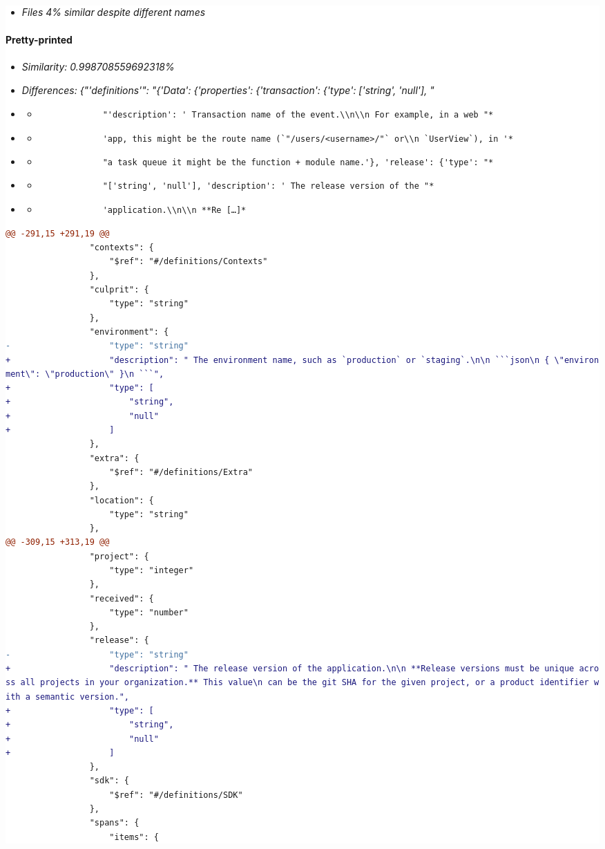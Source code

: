 * *Files 4% similar despite different names*

#### Pretty-printed

 * *Similarity: 0.998708559692318%*

 * *Differences: {"'definitions'": "{'Data': {'properties': {'transaction': {'type': ['string', 'null'], "*

 * *                  "'description': ' Transaction name of the event.\\n\\n For example, in a web "*

 * *                  'app, this might be the route name (`"/users/<username>/"` or\\n `UserView`), in '*

 * *                  "a task queue it might be the function + module name.'}, 'release': {'type': "*

 * *                  "['string', 'null'], 'description': ' The release version of the "*

 * *                  'application.\\n\\n **Re […]*

```diff
@@ -291,15 +291,19 @@
                 "contexts": {
                     "$ref": "#/definitions/Contexts"
                 },
                 "culprit": {
                     "type": "string"
                 },
                 "environment": {
-                    "type": "string"
+                    "description": " The environment name, such as `production` or `staging`.\n\n ```json\n { \"environment\": \"production\" }\n ```",
+                    "type": [
+                        "string",
+                        "null"
+                    ]
                 },
                 "extra": {
                     "$ref": "#/definitions/Extra"
                 },
                 "location": {
                     "type": "string"
                 },
@@ -309,15 +313,19 @@
                 "project": {
                     "type": "integer"
                 },
                 "received": {
                     "type": "number"
                 },
                 "release": {
-                    "type": "string"
+                    "description": " The release version of the application.\n\n **Release versions must be unique across all projects in your organization.** This value\n can be the git SHA for the given project, or a product identifier with a semantic version.",
+                    "type": [
+                        "string",
+                        "null"
+                    ]
                 },
                 "sdk": {
                     "$ref": "#/definitions/SDK"
                 },
                 "spans": {
                     "items": {
```